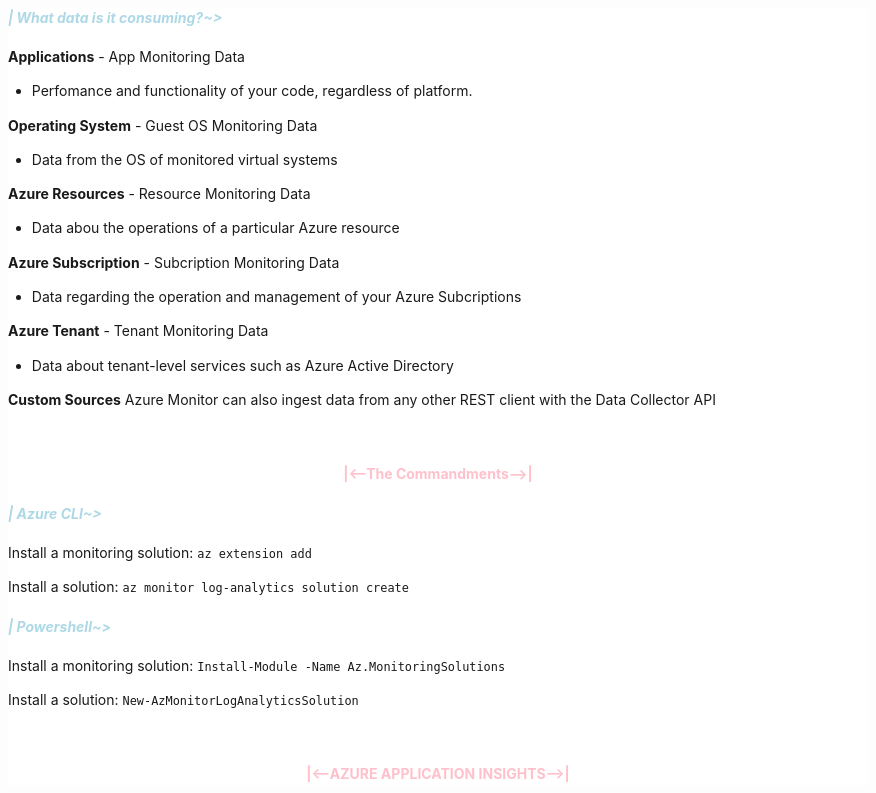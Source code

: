 

<h4 style="font-style:italic;font-weight: bold;color:lightblue;" >
| What data is it consuming?~>
</h4>


**Applications** - App Monitoring Data
 - Perfomance and functionality of your code, regardless of platform.

**Operating System** - Guest OS Monitoring Data
 - Data from the OS of monitored virtual systems

**Azure Resources** - Resource Monitoring Data
 - Data abou the operations of a particular Azure resource

**Azure Subscription** - Subcription Monitoring Data
 - Data regarding the operation and management of your Azure Subcriptions

**Azure Tenant** - Tenant Monitoring Data
 - Data about tenant-level services such as Azure Active Directory


 **Custom Sources** Azure Monitor can also ingest data from any other REST client with the Data Collector API

&emsp;
<h4 style="text-align:center;font-weight: bold;color:Pink;" >
|<--The Commandments-->|
</h4>



<h4 style="font-style:italic;font-weight: bold;color:lightblue;" >
| Azure CLI~>
</h4>

Install a monitoring solution: `` az extension add ``

Install a solution: `` az monitor log-analytics solution create ``


 
<h4 style="font-style:italic;font-weight: bold;color:lightblue;" >
| Powershell~>
</h4>

Install a monitoring solution: ``Install-Module -Name Az.MonitoringSolutions ``

Install a solution: ``New-AzMonitorLogAnalyticsSolution ``


&emsp;
 
<h4 style="text-align:center;font-weight: bold;color:Pink;" >
|<--AZURE APPLICATION INSIGHTS-->|
</h4>

 
